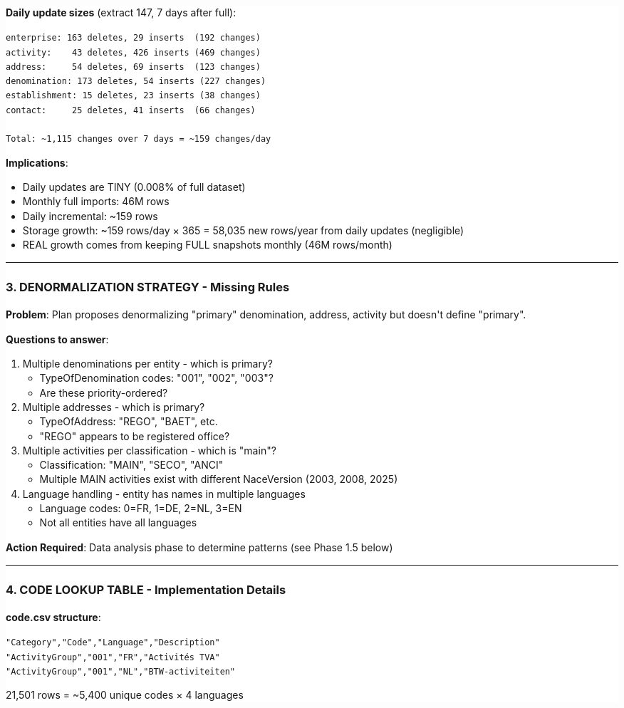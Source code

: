 **Daily update sizes** (extract 147, 7 days after full):
```
enterprise: 163 deletes, 29 inserts  (192 changes)
activity:    43 deletes, 426 inserts (469 changes)
address:     54 deletes, 69 inserts  (123 changes)
denomination: 173 deletes, 54 inserts (227 changes)
establishment: 15 deletes, 23 inserts (38 changes)
contact:     25 deletes, 41 inserts  (66 changes)

Total: ~1,115 changes over 7 days = ~159 changes/day
```

**Implications**:
- Daily updates are TINY (0.008% of full dataset)
- Monthly full imports: 46M rows
- Daily incremental: ~159 rows
- Storage growth: ~159 rows/day × 365 = 58,035 new rows/year from daily updates (negligible)
- REAL growth comes from keeping FULL snapshots monthly (46M rows/month)

---

### 3. DENORMALIZATION STRATEGY - Missing Rules

**Problem**: Plan proposes denormalizing "primary" denomination, address, activity but doesn't define "primary".

**Questions to answer**:
1. Multiple denominations per entity - which is primary?
   - TypeOfDenomination codes: "001", "002", "003"?
   - Are these priority-ordered?
2. Multiple addresses - which is primary?
   - TypeOfAddress: "REGO", "BAET", etc.
   - "REGO" appears to be registered office?
3. Multiple activities per classification - which is "main"?
   - Classification: "MAIN", "SECO", "ANCI"
   - Multiple MAIN activities exist with different NaceVersion (2003, 2008, 2025)
4. Language handling - entity has names in multiple languages
   - Language codes: 0=FR, 1=DE, 2=NL, 3=EN
   - Not all entities have all languages

**Action Required**: Data analysis phase to determine patterns (see Phase 1.5 below)

---

### 4. CODE LOOKUP TABLE - Implementation Details

**code.csv structure**:
```csv
"Category","Code","Language","Description"
"ActivityGroup","001","FR","Activités TVA"
"ActivityGroup","001","NL","BTW-activiteiten"
```

21,501 rows = ~5,400 unique codes × 4 languages
